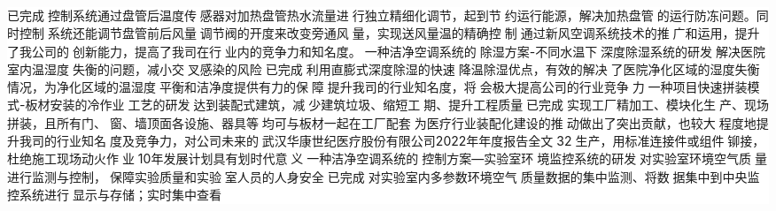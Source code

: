 已完成
控制系统通过盘管后温度传
感器对加热盘管热水流量进
行独立精细化调节，起到节
约运行能源，解决加热盘管
的运行防冻问题。同时控制
系统还能调节盘管前后风量
调节阀的开度来改变旁通风
量，实现送风量温的精确控
制
通过新风空调系统技术的推
广和运用，提升了我公司的
创新能力，提高了我司在行
业内的竞争力和知名度。
一种洁净空调系统的
除湿方案-不同水温下
深度除湿系统的研发
解决医院室内温湿度
失衡的问题，减小交
叉感染的风险
已完成
利用直膨式深度除湿的快速
降温除湿优点，有效的解决
了医院净化区域的湿度失衡
情况，为净化区域的温湿度
平衡和洁净度提供有力的保
障
提升我司的行业知名度，将
会极大提高公司的行业竞争
力
一种项目快速拼装模
式-板材安装的冷作业
工艺的研发
达到装配式建筑，减
少建筑垃圾、缩短工
期、提升工程质量
已完成
实现工厂精加工、模块化生
产、现场拼装，且所有门、
窗、墙顶面各设施、器具等
均可与板材一起在工厂配套
为医疗行业装配化建设的推
动做出了突出贡献，也较大
程度地提升我司的行业知名
度及竞争力，对公司未来的
武汉华康世纪医疗股份有限公司2022年年度报告全文
32
生产，用标准连接件或组件
铆接，杜绝施工现场动火作
业
10年发展计划具有划时代意
义
一种洁净空调系统的
控制方案—实验室环
境监控系统的研发
对实验室环境空气质
量进行监测与控制，
保障实验质量和实验
室人员的人身安全
已完成
对实验室内多参数环境空气
质量数据的集中监测、将数
据集中到中央监控系统进行
显示与存储；实时集中查看